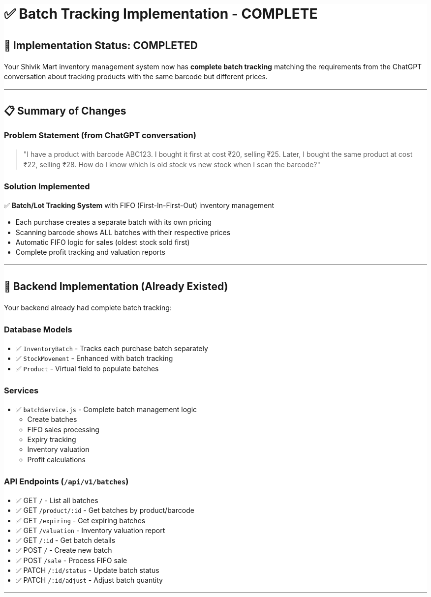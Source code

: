 # ✅ Batch Tracking Implementation - COMPLETE

## 🎉 Implementation Status: **COMPLETED**

Your Shivik Mart inventory management system now has **complete batch tracking** matching the requirements from the ChatGPT conversation about tracking products with the same barcode but different prices.

---

## 📋 Summary of Changes

### **Problem Statement (from ChatGPT conversation)**
> "I have a product with barcode ABC123. I bought it first at cost ₹20, selling ₹25. Later, I bought the same product at cost ₹22, selling ₹28. How do I know which is old stock vs new stock when I scan the barcode?"

### **Solution Implemented**
✅ **Batch/Lot Tracking System** with FIFO (First-In-First-Out) inventory management
- Each purchase creates a separate batch with its own pricing
- Scanning barcode shows ALL batches with their respective prices
- Automatic FIFO logic for sales (oldest stock sold first)
- Complete profit tracking and valuation reports

---

## 🔧 Backend Implementation (Already Existed)

Your backend already had complete batch tracking:

### Database Models
- ✅ `InventoryBatch` - Tracks each purchase batch separately
- ✅ `StockMovement` - Enhanced with batch tracking
- ✅ `Product` - Virtual field to populate batches

### Services
- ✅ `batchService.js` - Complete batch management logic
  - Create batches
  - FIFO sales processing
  - Expiry tracking
  - Inventory valuation
  - Profit calculations

### API Endpoints (`/api/v1/batches`)
- ✅ GET `/` - List all batches
- ✅ GET `/product/:id` - Get batches by product/barcode
- ✅ GET `/expiring` - Get expiring batches
- ✅ GET `/valuation` - Inventory valuation report
- ✅ GET `/:id` - Get batch details
- ✅ POST `/` - Create new batch
- ✅ POST `/sale` - Process FIFO sale
- ✅ PATCH `/:id/status` - Update batch status
- ✅ PATCH `/:id/adjust` - Adjust batch quantity

---